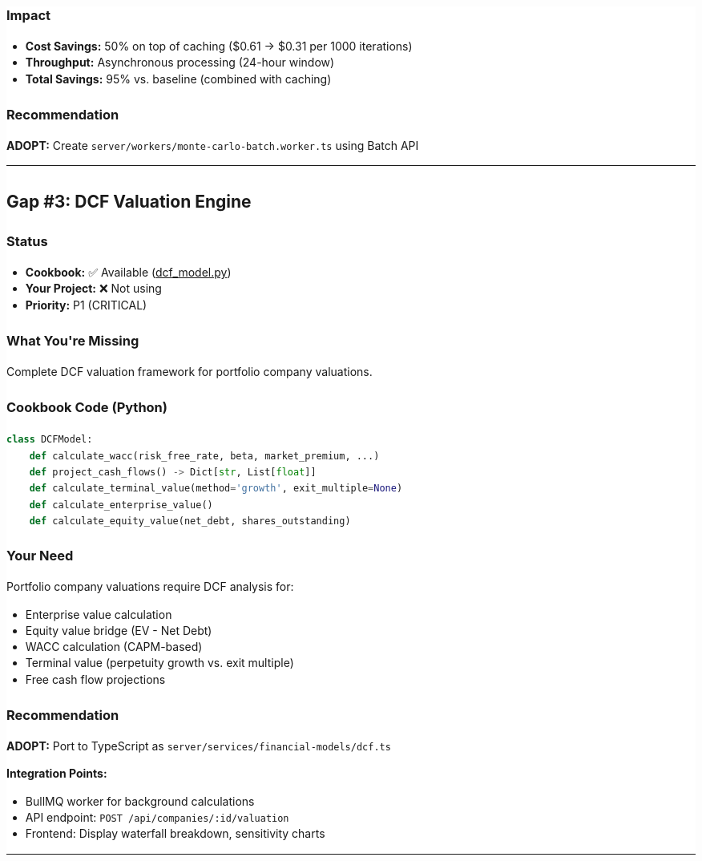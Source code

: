 ### Impact

- **Cost Savings:** 50% on top of caching ($0.61 → $0.31 per 1000 iterations)
- **Throughput:** Asynchronous processing (24-hour window)
- **Total Savings:** 95% vs. baseline (combined with caching)

### Recommendation

**ADOPT:** Create `server/workers/monte-carlo-batch.worker.ts` using Batch API

---

## Gap #3: DCF Valuation Engine

### Status

- **Cookbook:** ✅ Available
  ([dcf_model.py](../anthropic-cookbook/skills/custom_skills/creating-financial-models/dcf_model.py))
- **Your Project:** ❌ Not using
- **Priority:** P1 (CRITICAL)

### What You're Missing

Complete DCF valuation framework for portfolio company valuations.

### Cookbook Code (Python)

```python
class DCFModel:
    def calculate_wacc(risk_free_rate, beta, market_premium, ...)
    def project_cash_flows() -> Dict[str, List[float]]
    def calculate_terminal_value(method='growth', exit_multiple=None)
    def calculate_enterprise_value()
    def calculate_equity_value(net_debt, shares_outstanding)
```

### Your Need

Portfolio company valuations require DCF analysis for:

- Enterprise value calculation
- Equity value bridge (EV - Net Debt)
- WACC calculation (CAPM-based)
- Terminal value (perpetuity growth vs. exit multiple)
- Free cash flow projections

### Recommendation

**ADOPT:** Port to TypeScript as `server/services/financial-models/dcf.ts`

**Integration Points:**

- BullMQ worker for background calculations
- API endpoint: `POST /api/companies/:id/valuation`
- Frontend: Display waterfall breakdown, sensitivity charts

---